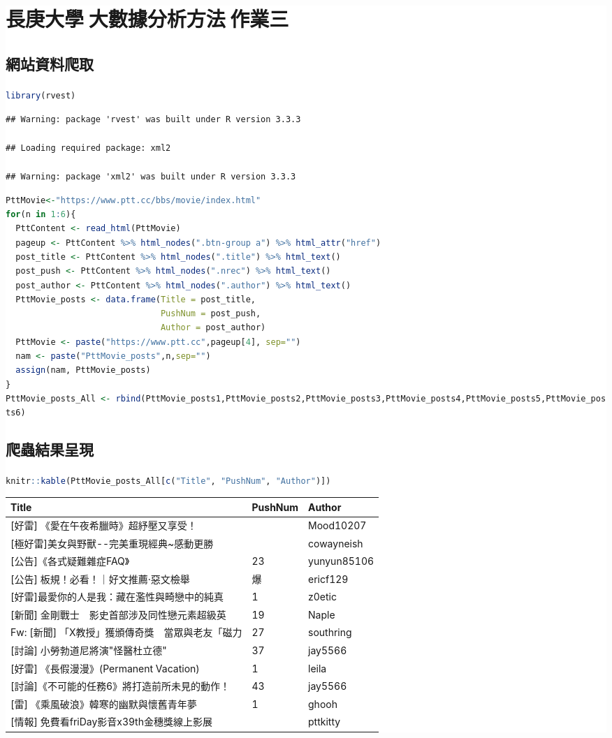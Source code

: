 長庚大學 大數據分析方法 作業三
================

網站資料爬取
------------

``` r
library(rvest) 
```

    ## Warning: package 'rvest' was built under R version 3.3.3

    ## Loading required package: xml2

    ## Warning: package 'xml2' was built under R version 3.3.3

``` r
PttMovie<-"https://www.ptt.cc/bbs/movie/index.html"
for(n in 1:6){
  PttContent <- read_html(PttMovie)
  pageup <- PttContent %>% html_nodes(".btn-group a") %>% html_attr("href")
  post_title <- PttContent %>% html_nodes(".title") %>% html_text()
  post_push <- PttContent %>% html_nodes(".nrec") %>% html_text()
  post_author <- PttContent %>% html_nodes(".author") %>% html_text()
  PttMovie_posts <- data.frame(Title = post_title,
                               PushNum = post_push,
                               Author = post_author)
  PttMovie <- paste("https://www.ptt.cc",pageup[4], sep="")
  nam <- paste("PttMovie_posts",n,sep="")
  assign(nam, PttMovie_posts)
}
PttMovie_posts_All <- rbind(PttMovie_posts1,PttMovie_posts2,PttMovie_posts3,PttMovie_posts4,PttMovie_posts5,PttMovie_posts6)
```

爬蟲結果呈現
------------

``` r
knitr::kable(PttMovie_posts_All[c("Title", "PushNum", "Author")]) 
```

| Title                                                           | PushNum | Author       |
|:----------------------------------------------------------------|:--------|:-------------|
| \[好雷\] 《愛在午夜希臘時》超紓壓又享受！                       |         | Mood10207    |
| \[極好雷\]美女與野獸--完美重現經典~感動更勝                     |         | cowayneish   |
| \[公告\]《各式疑難雜症FAQ》                                     | 23      | yunyun85106  |
| \[公告\] 板規！必看！｜好文推薦‧惡文檢舉                        | 爆      | ericf129     |
| \[好雷\]最愛你的人是我：藏在濫性與畸戀中的純真                  | 1       | z0etic       |
| \[新聞\] 金剛戰士　影史首部涉及同性戀元素超級英                 | 19      | Naple        |
| Fw: \[新聞\] 「X教授」獲頒傳奇獎　當眾與老友「磁力              | 27      | southring    |
| \[討論\] 小勞勃道尼將演"怪醫杜立德"                             | 37      | jay5566      |
| \[好雷\] 《長假漫漫》(Permanent Vacation)                       | 1       | leila        |
| \[討論\]《不可能的任務6》將打造前所未見的動作！                 | 43      | jay5566      |
| \[雷\] 《乘風破浪》韓寒的幽默與懷舊青年夢                       | 1       | ghooh        |
| \[情報\] 免費看friDay影音x39th金穗獎線上影展                    |         | pttkitty     |